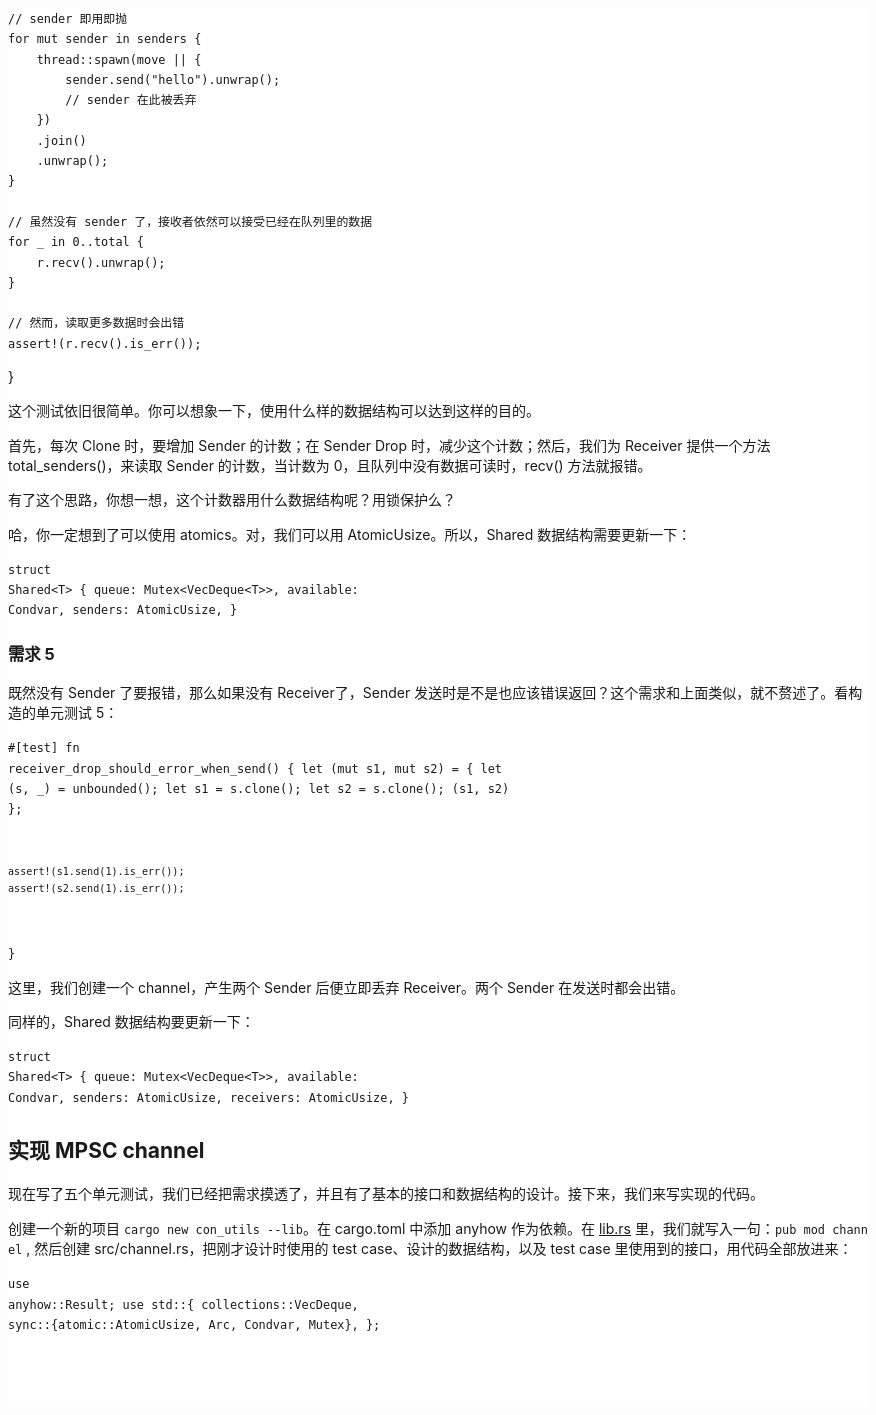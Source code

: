     // sender 即用即抛
    for mut sender in senders {
        thread::spawn(move || {
            sender.send("hello").unwrap();
            // sender 在此被丢弃
        })
        .join()
        .unwrap();
    }

    // 虽然没有 sender 了，接收者依然可以接受已经在队列里的数据
    for _ in 0..total {
        r.recv().unwrap();
    }

    // 然而，读取更多数据时会出错
    assert!(r.recv().is_err());
}
</code></pre><p>这个测试依旧很简单。你可以想象一下，使用什么样的数据结构可以达到这样的目的。</p><p>首先，每次 Clone 时，要增加 Sender 的计数；在 Sender Drop 时，减少这个计数；然后，我们为 Receiver 提供一个方法 total_senders()，来读取 Sender 的计数，当计数为 0，且队列中没有数据可读时，recv() 方法就报错。</p><p>有了这个思路，你想一想，这个计数器用什么数据结构呢？用锁保护么？</p><p>哈，你一定想到了可以使用 atomics。对，我们可以用 AtomicUsize。所以，Shared 数据结构需要更新一下：</p><pre><code class="language-rust">struct Shared&lt;T&gt; {
    queue: Mutex&lt;VecDeque&lt;T&gt;&gt;,
    available: Condvar,
    senders: AtomicUsize,
}
</code></pre><h3>需求 5</h3><p>既然没有 Sender 了要报错，那么如果没有 Receiver了，Sender 发送时是不是也应该错误返回？这个需求和上面类似，就不赘述了。看构造的单元测试 5：</p><pre><code class="language-rust">#[test]
fn receiver_drop_should_error_when_send() {
    let (mut s1, mut s2) = {
        let (s, _) = unbounded();
        let s1 = s.clone();
        let s2 = s.clone();
        (s1, s2)
    };

    assert!(s1.send(1).is_err());
    assert!(s2.send(1).is_err());
}
</code></pre><p>这里，我们创建一个 channel，产生两个 Sender 后便立即丢弃 Receiver。两个 Sender 在发送时都会出错。</p><p>同样的，Shared 数据结构要更新一下：</p><pre><code class="language-rust">struct Shared&lt;T&gt; {
    queue: Mutex&lt;VecDeque&lt;T&gt;&gt;,
    available: Condvar,
    senders: AtomicUsize,
    receivers: AtomicUsize,
}
</code></pre><h2>实现 MPSC channel</h2><p>现在写了五个单元测试，我们已经把需求摸透了，并且有了基本的接口和数据结构的设计。接下来，我们来写实现的代码。</p><p>创建一个新的项目 <code>cargo new con_utils --lib</code>。在 cargo.toml 中添加 anyhow 作为依赖。在 <a href="http://lib.rs">lib.rs</a> 里，我们就写入一句：<code>pub mod channel</code> , 然后创建 src/channel.rs，把刚才设计时使用的 test case、设计的数据结构，以及 test case 里使用到的接口，用代码全部放进来：</p><pre><code class="language-rust">use anyhow::Result;
use std::{
    collections::VecDeque,
    sync::{atomic::AtomicUsize, Arc, Condvar, Mutex},
};
